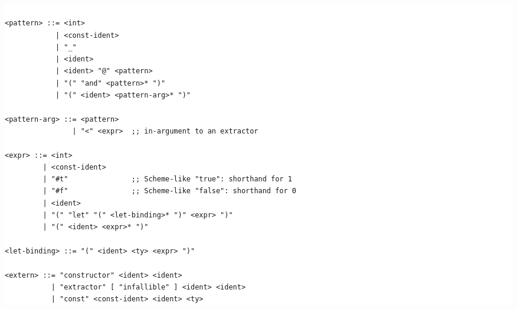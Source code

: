 ```bnf

<pattern> ::= <int>
            | <const-ident>
            | "_"
            | <ident>
            | <ident> "@" <pattern>
            | "(" "and" <pattern>* ")"
            | "(" <ident> <pattern-arg>* ")"

<pattern-arg> ::= <pattern>
                | "<" <expr>  ;; in-argument to an extractor

<expr> ::= <int>
         | <const-ident>
         | "#t"               ;; Scheme-like "true": shorthand for 1
         | "#f"               ;; Scheme-like "false": shorthand for 0
         | <ident>
         | "(" "let" "(" <let-binding>* ")" <expr> ")"
         | "(" <ident> <expr>* ")"
         
<let-binding> ::= "(" <ident> <ty> <expr> ")"

<extern> ::= "constructor" <ident> <ident>
           | "extractor" [ "infallible" ] <ident> <ident>
           | "const" <const-ident> <ident> <ty>
```


[^1]: One might call this the BRIDGE (Basic Rust Interface Designed
[^2]: In fact, the [lambda
[^3]: In the most fundamental and mathematical sense, a TRS just
[^4]: Some term-rewriting systems actually elaborate the entire space
[^5]: In fact, ISLE actually compiles rules for different top-level
[^6]: The [lambda calculus' reduction
[^7]: Note that this suggests an interesting testing strategy: we
[^8]: The worst-case complexity for a single term rewriting operation